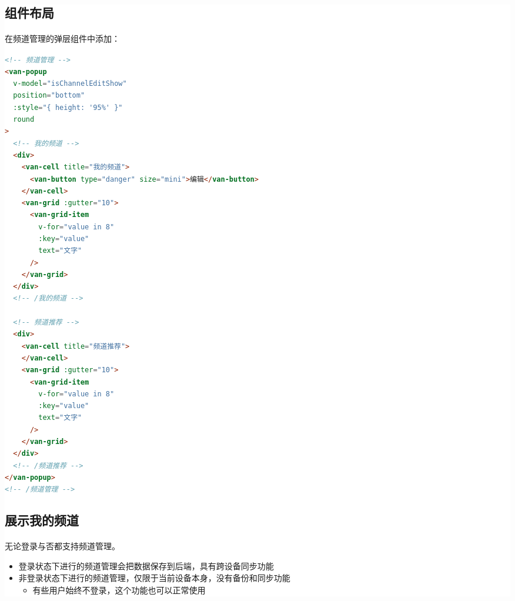 ## 组件布局

在频道管理的弹层组件中添加：

```html
<!-- 频道管理 -->
<van-popup
  v-model="isChannelEditShow"
  position="bottom"
  :style="{ height: '95%' }"
  round
>
  <!-- 我的频道 -->
  <div>
    <van-cell title="我的频道">
      <van-button type="danger" size="mini">编辑</van-button>
    </van-cell>
    <van-grid :gutter="10">
      <van-grid-item
        v-for="value in 8"
        :key="value"
        text="文字"
      />
    </van-grid>
  </div>
  <!-- /我的频道 -->

  <!-- 频道推荐 -->
  <div>
    <van-cell title="频道推荐">
    </van-cell>
    <van-grid :gutter="10">
      <van-grid-item
        v-for="value in 8"
        :key="value"
        text="文字"
      />
    </van-grid>
  </div>
  <!-- /频道推荐 -->
</van-popup>
<!-- /频道管理 -->
```



## 展示我的频道

无论登录与否都支持频道管理。

- 登录状态下进行的频道管理会把数据保存到后端，具有跨设备同步功能
- 非登录状态下进行的频道管理，仅限于当前设备本身，没有备份和同步功能
  - 有些用户始终不登录，这个功能也可以正常使用
